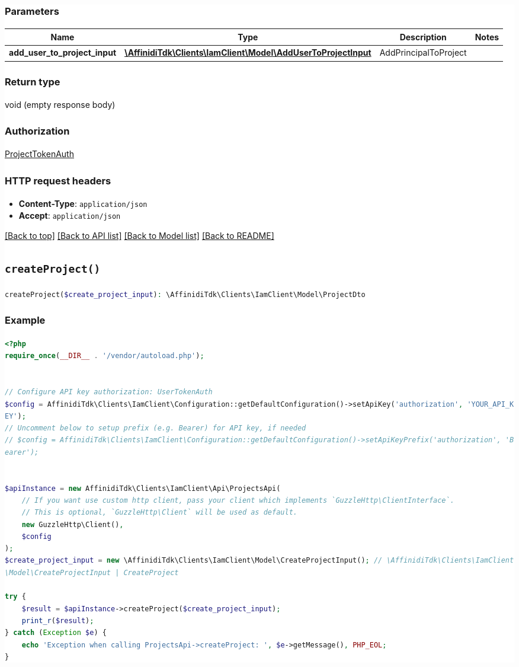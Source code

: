 ### Parameters

| Name | Type | Description  | Notes |
| ------------- | ------------- | ------------- | ------------- |
| **add_user_to_project_input** | [**\AffinidiTdk\Clients\IamClient\Model\AddUserToProjectInput**](../Model/AddUserToProjectInput.md)| AddPrincipalToProject | |

### Return type

void (empty response body)

### Authorization

[ProjectTokenAuth](../../README.md#ProjectTokenAuth)

### HTTP request headers

- **Content-Type**: `application/json`
- **Accept**: `application/json`

[[Back to top]](#) [[Back to API list]](../../README.md#endpoints)
[[Back to Model list]](../../README.md#models)
[[Back to README]](../../README.md)

## `createProject()`

```php
createProject($create_project_input): \AffinidiTdk\Clients\IamClient\Model\ProjectDto
```



### Example

```php
<?php
require_once(__DIR__ . '/vendor/autoload.php');


// Configure API key authorization: UserTokenAuth
$config = AffinidiTdk\Clients\IamClient\Configuration::getDefaultConfiguration()->setApiKey('authorization', 'YOUR_API_KEY');
// Uncomment below to setup prefix (e.g. Bearer) for API key, if needed
// $config = AffinidiTdk\Clients\IamClient\Configuration::getDefaultConfiguration()->setApiKeyPrefix('authorization', 'Bearer');


$apiInstance = new AffinidiTdk\Clients\IamClient\Api\ProjectsApi(
    // If you want use custom http client, pass your client which implements `GuzzleHttp\ClientInterface`.
    // This is optional, `GuzzleHttp\Client` will be used as default.
    new GuzzleHttp\Client(),
    $config
);
$create_project_input = new \AffinidiTdk\Clients\IamClient\Model\CreateProjectInput(); // \AffinidiTdk\Clients\IamClient\Model\CreateProjectInput | CreateProject

try {
    $result = $apiInstance->createProject($create_project_input);
    print_r($result);
} catch (Exception $e) {
    echo 'Exception when calling ProjectsApi->createProject: ', $e->getMessage(), PHP_EOL;
}
```
